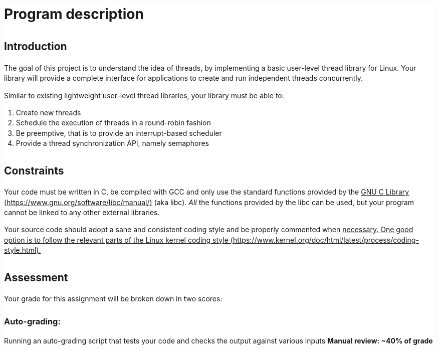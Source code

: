 <h1>Program description</h1>

<h2>Introduction</h2>

The goal of this project is to understand the idea of threads, by implementing a basic user-level thread library for Linux. Your library will provide a complete interface for applications to create and run independent threads concurrently.

Similar to existing lightweight user-level thread libraries, your library must be able to:

<ol>

 <li>Create new threads</li>

 <li>Schedule the execution of threads in a round-robin fashion</li>

 <li>Be preemptive, that is to provide an interrupt-based scheduler</li>

 <li>Provide a thread synchronization API, namely semaphores</li>

</ol>

<h2>Constraints</h2>

Your code must be written in C, be compiled with GCC and only use the standard functions provided by the <a href="https://www.gnu.org/software/libc/manual/">GNU C Librar</a><a href="https://www.gnu.org/software/libc/manual/">y</a> <a href="https://www.gnu.org/software/libc/manual/">(</a><a href="https://www.gnu.org/software/libc/manual/">htt</a><a href="https://www.gnu.org/software/libc/manual/">p</a><a href="https://www.gnu.org/software/libc/manual/">s://www.</a><a href="https://www.gnu.org/software/libc/manual/">g</a><a href="https://www.gnu.org/software/libc/manual/">nu.or</a><a href="https://www.gnu.org/software/libc/manual/">g</a><a href="https://www.gnu.org/software/libc/manual/">/software/libc/manual/)</a> (aka libc). <em>All</em> the functions provided by the libc can be used, but your program cannot be linked to any other external libraries.

Your source code should adopt a sane and consistent coding style and be properly commented when <a href="https://www.kernel.org/doc/html/latest/process/coding-style.html">necessary. One good option is to follow the relevant parts of the </a><a href="https://www.kernel.org/doc/html/latest/process/coding-style.html">Linux kernel codin</a><a href="https://www.kernel.org/doc/html/latest/process/coding-style.html">g</a><a href="https://www.kernel.org/doc/html/latest/process/coding-style.html"> st</a><a href="https://www.kernel.org/doc/html/latest/process/coding-style.html">y</a><a href="https://www.kernel.org/doc/html/latest/process/coding-style.html">le (htt</a><a href="https://www.kernel.org/doc/html/latest/process/coding-style.html">p</a><a href="https://www.kernel.org/doc/html/latest/process/coding-style.html">s://www.kernel.or</a><a href="https://www.kernel.org/doc/html/latest/process/coding-style.html">g</a><a href="https://www.kernel.org/doc/html/latest/process/coding-style.html">/doc/html/latest/</a><a href="https://www.kernel.org/doc/html/latest/process/coding-style.html">p</a><a href="https://www.kernel.org/doc/html/latest/process/coding-style.html">rocess/codin</a><a href="https://www.kernel.org/doc/html/latest/process/coding-style.html">g</a><a href="https://www.kernel.org/doc/html/latest/process/coding-style.html">-st</a><a href="https://www.kernel.org/doc/html/latest/process/coding-style.html">y</a><a href="https://www.kernel.org/doc/html/latest/process/coding-style.html">le.html)</a><a href="https://www.kernel.org/doc/html/latest/process/coding-style.html">.</a>

<h2>Assessment</h2>

Your grade for this assignment will be broken down in two scores:

<h3><strong>Auto-grading: </strong></h3>

Running an auto-grading script that tests your code and checks the output against various inputs <strong>Manual review: ~40% of grade</strong>
